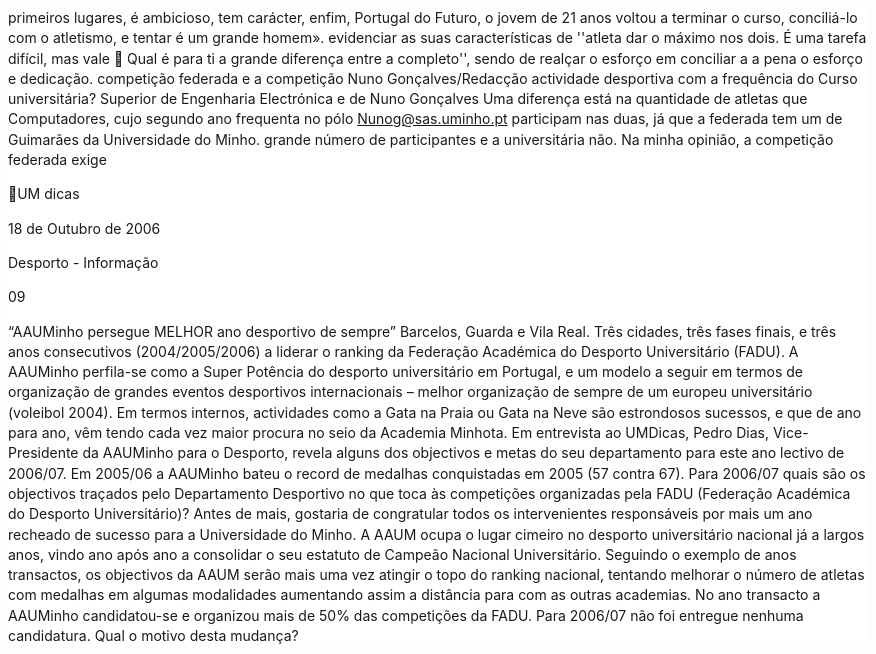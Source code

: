 primeiros lugares, é ambicioso, tem carácter, enfim,
Portugal do Futuro, o jovem de 21 anos voltou a
terminar o curso, conciliá-lo com o atletismo, e tentar
é um grande homem».
evidenciar as suas características de ''atleta
dar o máximo nos dois. É uma tarefa difícil, mas vale

Qual é para ti a grande diferença entre a
completo'', sendo de realçar o esforço em conciliar a
a pena o esforço e dedicação.
competição federada e a competição
Nuno Gonçalves/Redacção
actividade desportiva com a frequência do Curso
universitária?
Superior de Engenharia Electrónica e de
Nuno Gonçalves
Uma diferença está na quantidade de atletas que
Computadores, cujo segundo ano frequenta no pólo
Nunog@sas.uminho.pt
participam nas duas, já que a federada tem um
de Guimarães da Universidade do Minho.
grande número de participantes e a universitária não.
Na minha opinião, a competição federada exige

UM dicas

18 de Outubro de 2006

Desporto - Informação

09

“AAUMinho persegue MELHOR ano desportivo de sempre”
Barcelos, Guarda e Vila Real. Três cidades, três fases finais, e três anos consecutivos (2004/2005/2006) a liderar o ranking da Federação Académica do Desporto
Universitário (FADU). A AAUMinho perfila-se como a Super Potência do desporto universitário em Portugal, e um modelo a seguir em termos de organização de grandes
eventos desportivos internacionais – melhor organização de sempre de um europeu universitário (voleibol 2004). Em termos internos, actividades como a Gata na Praia
ou Gata na Neve são estrondosos sucessos, e que de ano para ano, vêm tendo cada vez maior procura no seio da Academia Minhota. Em entrevista ao UMDicas,
Pedro Dias, Vice-Presidente da AAUMinho para o Desporto, revela alguns dos objectivos e metas do seu departamento para este ano lectivo de 2006/07.
Em 2005/06 a AAUMinho bateu o record de
medalhas conquistadas em 2005 (57 contra 67).
Para 2006/07 quais são os objectivos traçados
pelo Departamento Desportivo no que toca às
competições organizadas pela FADU (Federação
Académica do Desporto Universitário)?
Antes de mais, gostaria de congratular todos os
intervenientes responsáveis por mais um ano
recheado de sucesso para a Universidade do Minho.
A AAUM ocupa o lugar cimeiro no desporto
universitário nacional já a largos anos, vindo ano
após ano a consolidar o seu estatuto de Campeão
Nacional Universitário.
Seguindo o exemplo de anos transactos, os
objectivos da AAUM serão mais uma vez atingir o
topo do ranking nacional, tentando melhorar o
número de atletas com medalhas em algumas
modalidades aumentando assim a distância para
com as outras academias.
No ano transacto a AAUMinho candidatou-se e
organizou mais de 50% das competições da
FADU. Para 2006/07 não foi entregue nenhuma
candidatura. Qual o motivo desta mudança?
